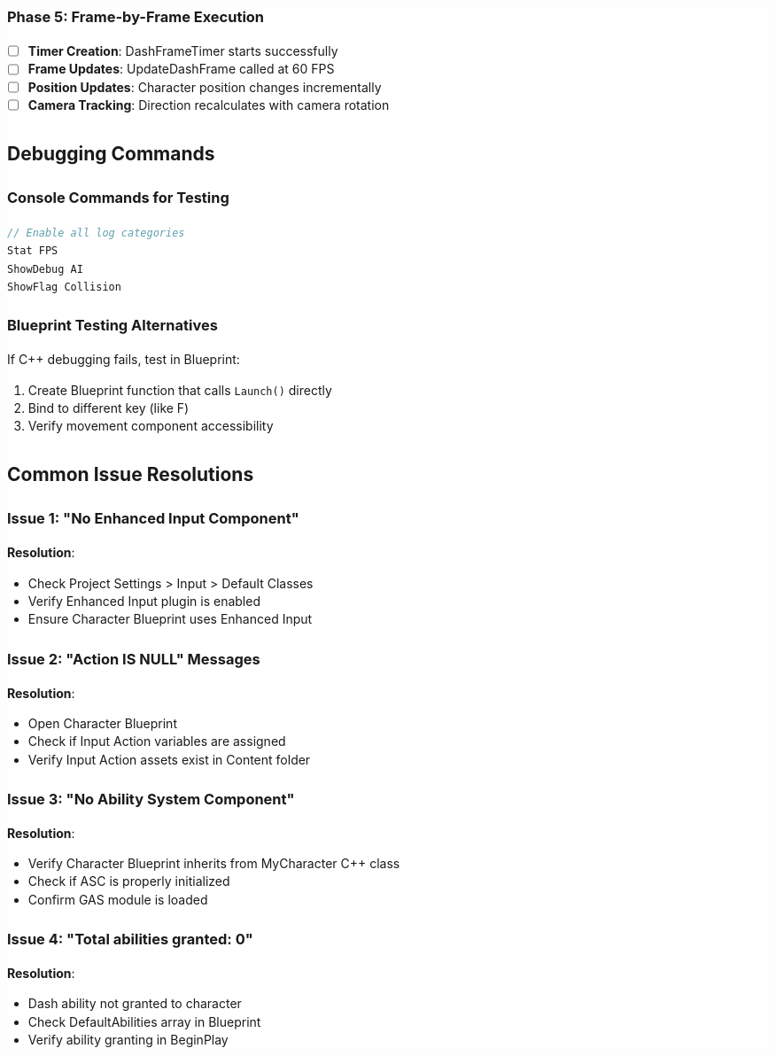 ### **Phase 5: Frame-by-Frame Execution**
- [ ] **Timer Creation**: DashFrameTimer starts successfully
- [ ] **Frame Updates**: UpdateDashFrame called at 60 FPS
- [ ] **Position Updates**: Character position changes incrementally
- [ ] **Camera Tracking**: Direction recalculates with camera rotation

## Debugging Commands

### **Console Commands for Testing**
```cpp
// Enable all log categories
Stat FPS
ShowDebug AI
ShowFlag Collision
```

### **Blueprint Testing Alternatives**
If C++ debugging fails, test in Blueprint:
1. Create Blueprint function that calls `Launch()` directly
2. Bind to different key (like F)
3. Verify movement component accessibility

## Common Issue Resolutions

### **Issue 1: "No Enhanced Input Component"**
**Resolution**: 
- Check Project Settings > Input > Default Classes
- Verify Enhanced Input plugin is enabled
- Ensure Character Blueprint uses Enhanced Input

### **Issue 2: "Action IS NULL" Messages**
**Resolution**:
- Open Character Blueprint
- Check if Input Action variables are assigned
- Verify Input Action assets exist in Content folder

### **Issue 3: "No Ability System Component"**
**Resolution**:
- Verify Character Blueprint inherits from MyCharacter C++ class
- Check if ASC is properly initialized
- Confirm GAS module is loaded

### **Issue 4: "Total abilities granted: 0"**
**Resolution**:
- Dash ability not granted to character
- Check DefaultAbilities array in Blueprint
- Verify ability granting in BeginPlay
